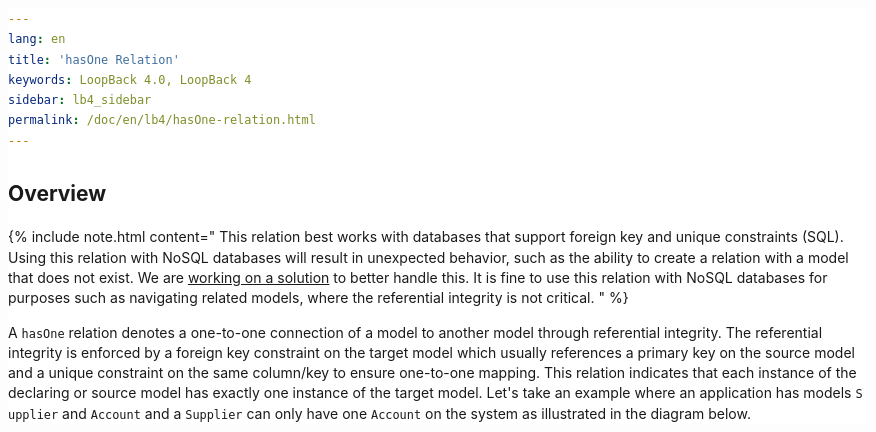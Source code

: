 ```yaml
---
lang: en
title: 'hasOne Relation'
keywords: LoopBack 4.0, LoopBack 4
sidebar: lb4_sidebar
permalink: /doc/en/lb4/hasOne-relation.html
---
```


## Overview

{% include note.html content="
This relation best works with databases that support foreign key and unique
constraints (SQL).
Using this relation with NoSQL databases will result in unexpected behavior,
such as the ability to create a relation with a model that does not exist. We are [working on a solution](https://github.com/strongloop/loopback-next/issues/2341) to better handle this. It is fine to use this relation with NoSQL databases for purposes such as navigating related models, where the referential integrity is not critical.
" %}

A `hasOne` relation denotes a one-to-one connection of a model to another model
through referential integrity. The referential integrity is enforced by a
foreign key constraint on the target model which usually references a primary
key on the source model and a unique constraint on the same column/key to ensure
one-to-one mapping. This relation indicates that each instance of the declaring
or source model has exactly one instance of the target model. Let's take an
example where an application has models `Supplier` and `Account` and a
`Supplier` can only have one `Account` on the system as illustrated in the
diagram below.
